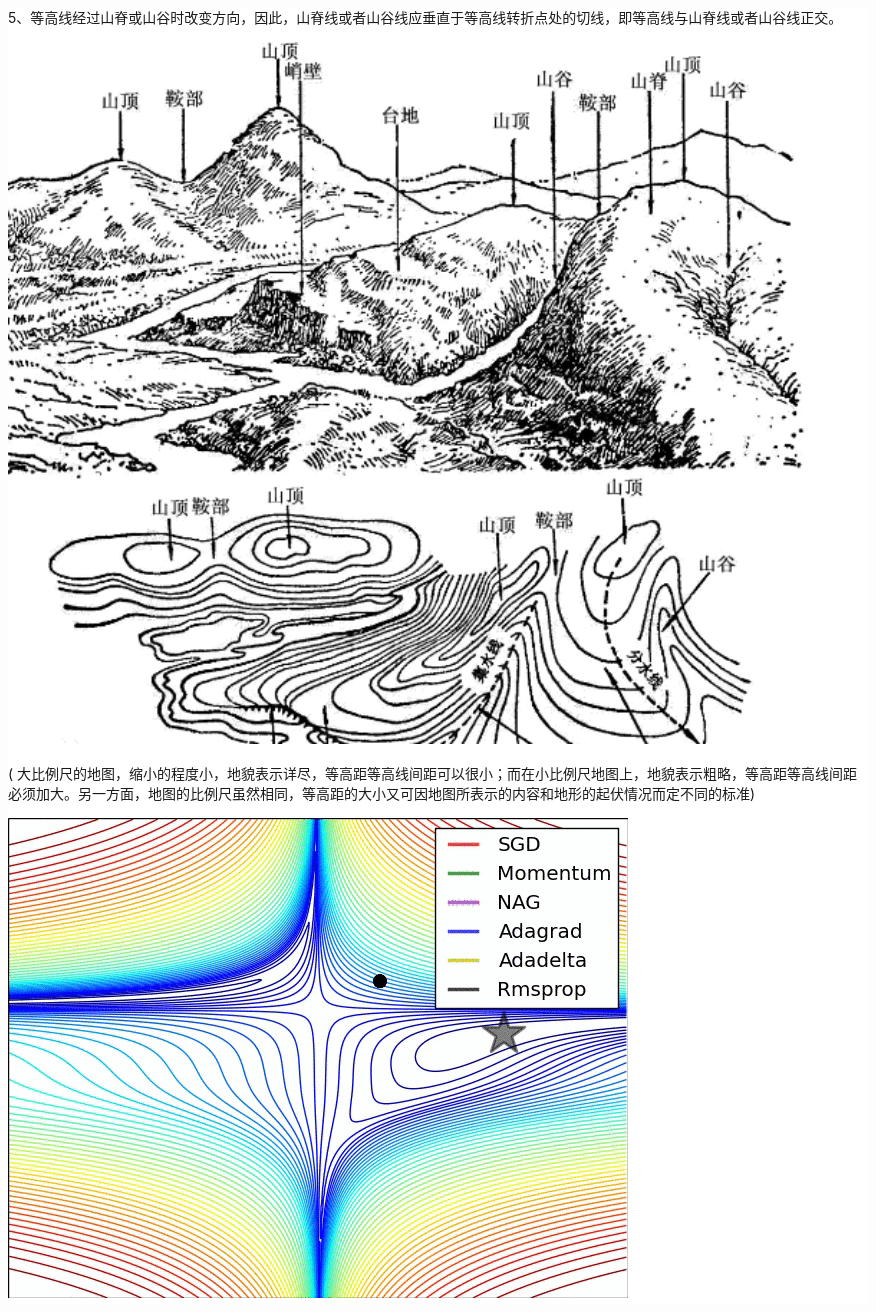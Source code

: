 5、等高线经过山脊或山谷时改变方向，因此，山脊线或者山谷线应垂直于等高线转折点处的切线，即等高线与山脊线或者山谷线正交。

 <img src="Images/21a4462309f79052d54d92431cf3d7ca7bcbd579.png" alt="img" style="zoom:150%;" /> 

( 大比例尺的地图，缩小的程度小，地貌表示详尽，等高距等高线间距可以很小；而在小比例尺地图上，地貌表示粗略，等高距等高线间距必须加大。另一方面，地图的比例尺虽然相同，等高距的大小又可因地图所表示的内容和地形的起伏情况而定不同的标准)

![在这里插入图片描述](Images/20190416115450820.gif)
